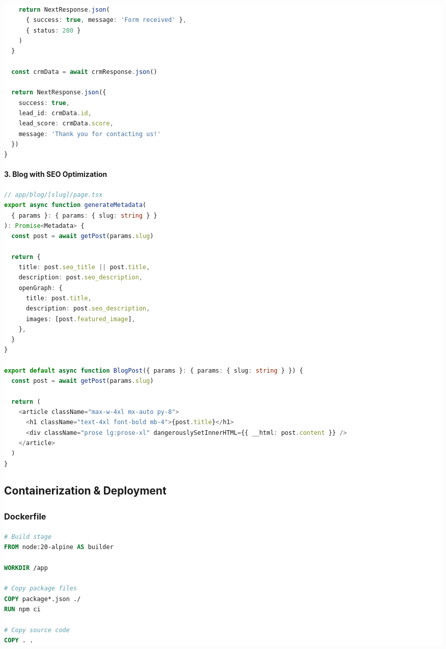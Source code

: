 ```typescript
    return NextResponse.json(
      { success: true, message: 'Form received' },
      { status: 200 }
    )
  }

  const crmData = await crmResponse.json()

  return NextResponse.json({
    success: true,
    lead_id: crmData.id,
    lead_score: crmData.score,
    message: 'Thank you for contacting us!'
  })
}
```

#### 3. Blog with SEO Optimization
```typescript
// app/blog/[slug]/page.tsx
export async function generateMetadata(
  { params }: { params: { slug: string } }
): Promise<Metadata> {
  const post = await getPost(params.slug)
  
  return {
    title: post.seo_title || post.title,
    description: post.seo_description,
    openGraph: {
      title: post.title,
      description: post.seo_description,
      images: [post.featured_image],
    },
  }
}

export default async function BlogPost({ params }: { params: { slug: string } }) {
  const post = await getPost(params.slug)
  
  return (
    <article className="max-w-4xl mx-auto py-8">
      <h1 className="text-4xl font-bold mb-4">{post.title}</h1>
      <div className="prose lg:prose-xl" dangerouslySetInnerHTML={{ __html: post.content }} />
    </article>
  )
}
```

## Containerization & Deployment

### Dockerfile
```dockerfile
# Build stage
FROM node:20-alpine AS builder

WORKDIR /app

# Copy package files
COPY package*.json ./
RUN npm ci

# Copy source code
COPY . .
```